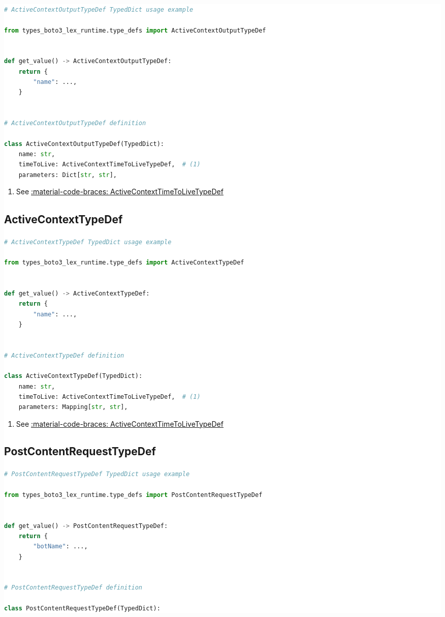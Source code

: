 ```python
# ActiveContextOutputTypeDef TypedDict usage example

from types_boto3_lex_runtime.type_defs import ActiveContextOutputTypeDef


def get_value() -> ActiveContextOutputTypeDef:
    return {
        "name": ...,
    }


# ActiveContextOutputTypeDef definition

class ActiveContextOutputTypeDef(TypedDict):
    name: str,
    timeToLive: ActiveContextTimeToLiveTypeDef,  # (1)
    parameters: Dict[str, str],
```

1. See [:material-code-braces: ActiveContextTimeToLiveTypeDef](./type_defs.md#activecontexttimetolivetypedef)

## ActiveContextTypeDef

```python
# ActiveContextTypeDef TypedDict usage example

from types_boto3_lex_runtime.type_defs import ActiveContextTypeDef


def get_value() -> ActiveContextTypeDef:
    return {
        "name": ...,
    }


# ActiveContextTypeDef definition

class ActiveContextTypeDef(TypedDict):
    name: str,
    timeToLive: ActiveContextTimeToLiveTypeDef,  # (1)
    parameters: Mapping[str, str],
```

1. See [:material-code-braces: ActiveContextTimeToLiveTypeDef](./type_defs.md#activecontexttimetolivetypedef)

## PostContentRequestTypeDef

```python
# PostContentRequestTypeDef TypedDict usage example

from types_boto3_lex_runtime.type_defs import PostContentRequestTypeDef


def get_value() -> PostContentRequestTypeDef:
    return {
        "botName": ...,
    }


# PostContentRequestTypeDef definition

class PostContentRequestTypeDef(TypedDict):
```